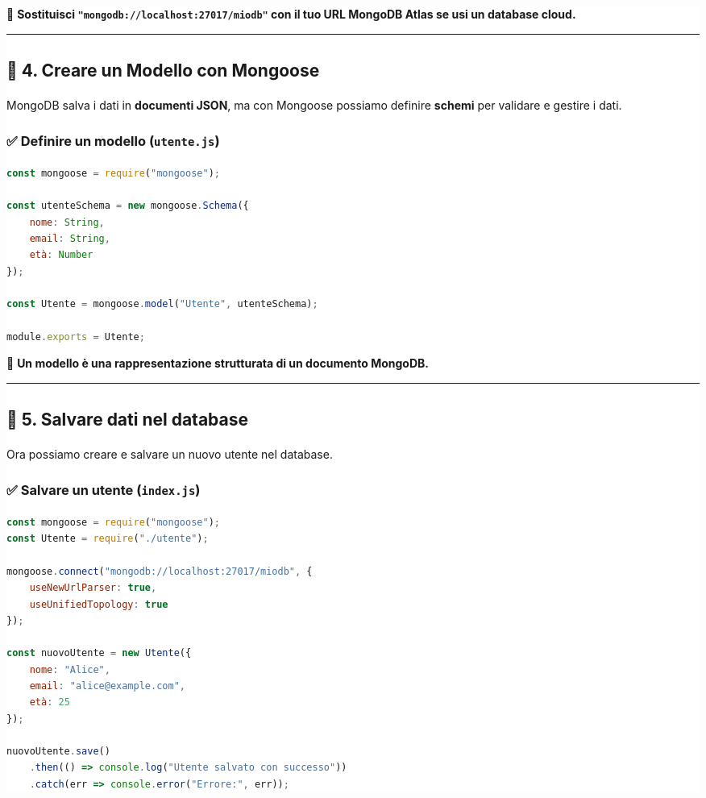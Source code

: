 📌 **Sostituisci `"mongodb://localhost:27017/miodb"` con il tuo URL MongoDB Atlas se usi un database cloud.**

---

## 🔹 4. Creare un Modello con Mongoose

MongoDB salva i dati in **documenti JSON**, ma con Mongoose possiamo definire **schemi** per validare e gestire i dati.

### ✅ **Definire un modello (`utente.js`)**

```js
const mongoose = require("mongoose");

const utenteSchema = new mongoose.Schema({
    nome: String,
    email: String,
    età: Number
});

const Utente = mongoose.model("Utente", utenteSchema);

module.exports = Utente;
```

📌 **Un modello è una rappresentazione strutturata di un documento MongoDB.**

---

## 🔹 5. Salvare dati nel database

Ora possiamo creare e salvare un nuovo utente nel database.

### ✅ **Salvare un utente (`index.js`)**

```js
const mongoose = require("mongoose");
const Utente = require("./utente");

mongoose.connect("mongodb://localhost:27017/miodb", {
    useNewUrlParser: true,
    useUnifiedTopology: true
});

const nuovoUtente = new Utente({
    nome: "Alice",
    email: "alice@example.com",
    età: 25
});

nuovoUtente.save()
    .then(() => console.log("Utente salvato con successo"))
    .catch(err => console.error("Errore:", err));
```
